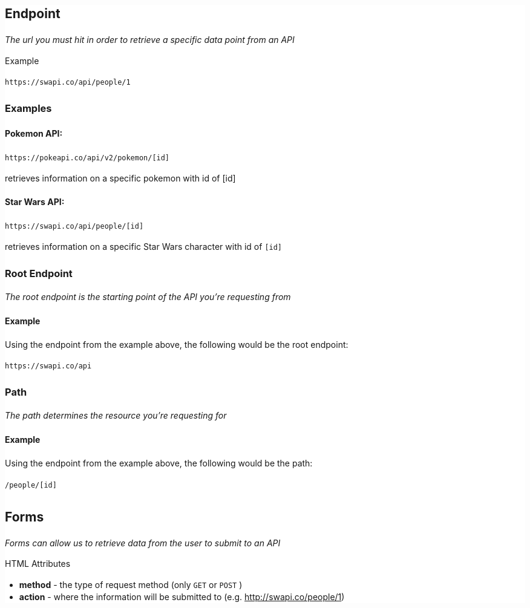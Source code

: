 ## Endpoint

_The url you must hit in order to retrieve a specific data point from an API_

Example

```
https://swapi.co/api/people/1
```

### Examples

#### Pokemon API:

```
https://pokeapi.co/api/v2/pokemon/[id]
``` 
retrieves information on a specific pokemon with id of [id]

#### Star Wars API:
```
https://swapi.co/api/people/[id]
``` 
retrieves information on a specific Star Wars character with id of `[id]`

### Root Endpoint

_The root endpoint is the starting point of the API you’re requesting from_

#### Example

Using the endpoint from the example above, the following would be the root endpoint:

```
https://swapi.co/api
```

### Path

_The path determines the resource you’re requesting for_

#### Example

Using the endpoint from the example above, the following would be the path:

```
/people/[id]
```

## Forms

_Forms can allow us to retrieve data from the user to submit to an API_

HTML Attributes
- __method__ - the type of request method (only `GET` or `POST` )
- __action__ - where the information will be submitted to (e.g. http://swapi.co/people/1)
